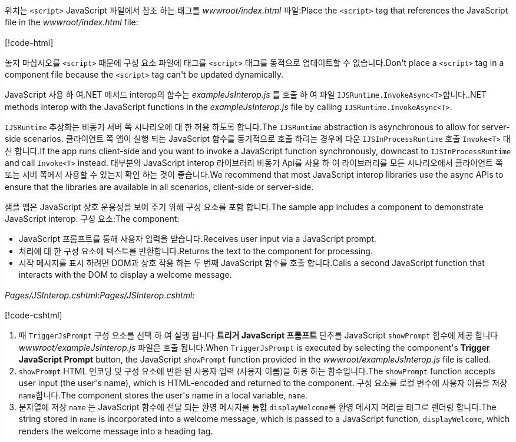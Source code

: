 <span data-ttu-id="1803f-136">위치는 `<script>` JavaScript 파일에서 참조 하는 태그를 *wwwroot/index.html* 파일:</span><span class="sxs-lookup"><span data-stu-id="1803f-136">Place the `<script>` tag that references the JavaScript file in the *wwwroot/index.html* file:</span></span>

[!code-html[](./common/samples/3.x/BlazorSample/wwwroot/index.html?highlight=15)]

<span data-ttu-id="1803f-137">놓지 마십시오를 `<script>` 때문에 구성 요소 파일에 태그를 `<script>` 태그를 동적으로 업데이트할 수 없습니다.</span><span class="sxs-lookup"><span data-stu-id="1803f-137">Don't place a `<script>` tag in a component file because the `<script>` tag can't be updated dynamically.</span></span>

<span data-ttu-id="1803f-138">JavaScript 사용 하 여.NET 메서드 interop의 함수는 *exampleJsInterop.js* 를 호출 하 여 파일 `IJSRuntime.InvokeAsync<T>`합니다.</span><span class="sxs-lookup"><span data-stu-id="1803f-138">.NET methods interop with the JavaScript functions in the *exampleJsInterop.js* file by calling `IJSRuntime.InvokeAsync<T>`.</span></span>

<span data-ttu-id="1803f-139">`IJSRuntime` 추상화는 비동기 서버 쪽 시나리오에 대 한 허용 하도록 합니다.</span><span class="sxs-lookup"><span data-stu-id="1803f-139">The `IJSRuntime` abstraction is asynchronous to allow for server-side scenarios.</span></span> <span data-ttu-id="1803f-140">클라이언트 쪽 앱이 실행 되는 JavaScript 함수를 동기적으로 호출 하려는 경우에 다운 `IJSInProcessRuntime` 호출 `Invoke<T>` 대신 합니다.</span><span class="sxs-lookup"><span data-stu-id="1803f-140">If the app runs client-side and you want to invoke a JavaScript function synchronously, downcast to `IJSInProcessRuntime` and call `Invoke<T>` instead.</span></span> <span data-ttu-id="1803f-141">대부분의 JavaScript interop 라이브러리 비동기 Api를 사용 하 여 라이브러리를 모든 시나리오에서 클라이언트 쪽 또는 서버 쪽에서 사용할 수 있는지 확인 하는 것이 좋습니다.</span><span class="sxs-lookup"><span data-stu-id="1803f-141">We recommend that most JavaScript interop libraries use the async APIs to ensure that the libraries are available in all scenarios, client-side or server-side.</span></span>

<span data-ttu-id="1803f-142">샘플 앱은 JavaScript 상호 운용성을 보여 주기 위해 구성 요소를 포함 합니다.</span><span class="sxs-lookup"><span data-stu-id="1803f-142">The sample app includes a component to demonstrate JavaScript interop.</span></span> <span data-ttu-id="1803f-143">구성 요소:</span><span class="sxs-lookup"><span data-stu-id="1803f-143">The component:</span></span>

* <span data-ttu-id="1803f-144">JavaScript 프롬프트를 통해 사용자 입력을 받습니다.</span><span class="sxs-lookup"><span data-stu-id="1803f-144">Receives user input via a JavaScript prompt.</span></span>
* <span data-ttu-id="1803f-145">처리에 대 한 구성 요소에 텍스트를 반환합니다.</span><span class="sxs-lookup"><span data-stu-id="1803f-145">Returns the text to the component for processing.</span></span>
* <span data-ttu-id="1803f-146">시작 메시지를 표시 하려면 DOM과 상호 작용 하는 두 번째 JavaScript 함수를 호출 합니다.</span><span class="sxs-lookup"><span data-stu-id="1803f-146">Calls a second JavaScript function that interacts with the DOM to display a welcome message.</span></span>

<span data-ttu-id="1803f-147">*Pages/JSInterop.cshtml*:</span><span class="sxs-lookup"><span data-stu-id="1803f-147">*Pages/JSInterop.cshtml*:</span></span>

[!code-cshtml[](./common/samples/3.x/BlazorSample/Pages/JsInterop.cshtml?name=snippet_JSInterop1&highlight=3,19-21,23-25)]

1. <span data-ttu-id="1803f-148">때 `TriggerJsPrompt` 구성 요소를 선택 하 여 실행 됩니다 **트리거 JavaScript 프롬프트** 단추를 JavaScript `showPrompt` 함수에 제공 합니다 *wwwroot/exampleJsInterop.js* 파일은 호출 됩니다.</span><span class="sxs-lookup"><span data-stu-id="1803f-148">When `TriggerJsPrompt` is executed by selecting the component's **Trigger JavaScript Prompt** button, the JavaScript `showPrompt` function provided in the *wwwroot/exampleJsInterop.js* file is called.</span></span>
1. <span data-ttu-id="1803f-149">`showPrompt` HTML 인코딩 및 구성 요소에 반환 된 사용자 입력 (사용자 이름)을 허용 하는 함수입니다.</span><span class="sxs-lookup"><span data-stu-id="1803f-149">The `showPrompt` function accepts user input (the user's name), which is HTML-encoded and returned to the component.</span></span> <span data-ttu-id="1803f-150">구성 요소를 로컬 변수에 사용자 이름을 저장 `name`합니다.</span><span class="sxs-lookup"><span data-stu-id="1803f-150">The component stores the user's name in a local variable, `name`.</span></span>
1. <span data-ttu-id="1803f-151">문자열에 저장 `name` 는 JavaScript 함수에 전달 되는 환영 메시지를 통합 `displayWelcome`를 환영 메시지 머리글 태그로 렌더링 합니다.</span><span class="sxs-lookup"><span data-stu-id="1803f-151">The string stored in `name` is incorporated into a welcome message, which is passed to a JavaScript function, `displayWelcome`, which renders the welcome message into a heading tag.</span></span>
